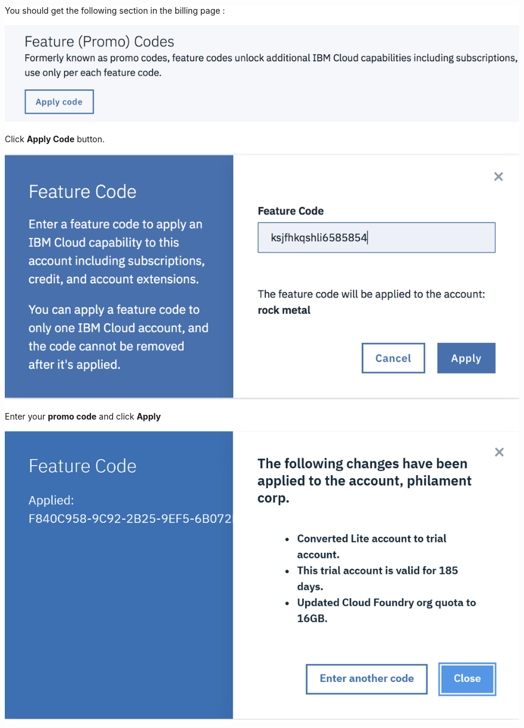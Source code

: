 You should get the following section in the billing page  :

![promocode](./images/promocode.png)

Click **Apply Code** button.


![type your Promo Code](./images/applycode.png)

Enter your **promo code** and click **Apply** 

![Apply Promo Code](./images/applypromo2.png)